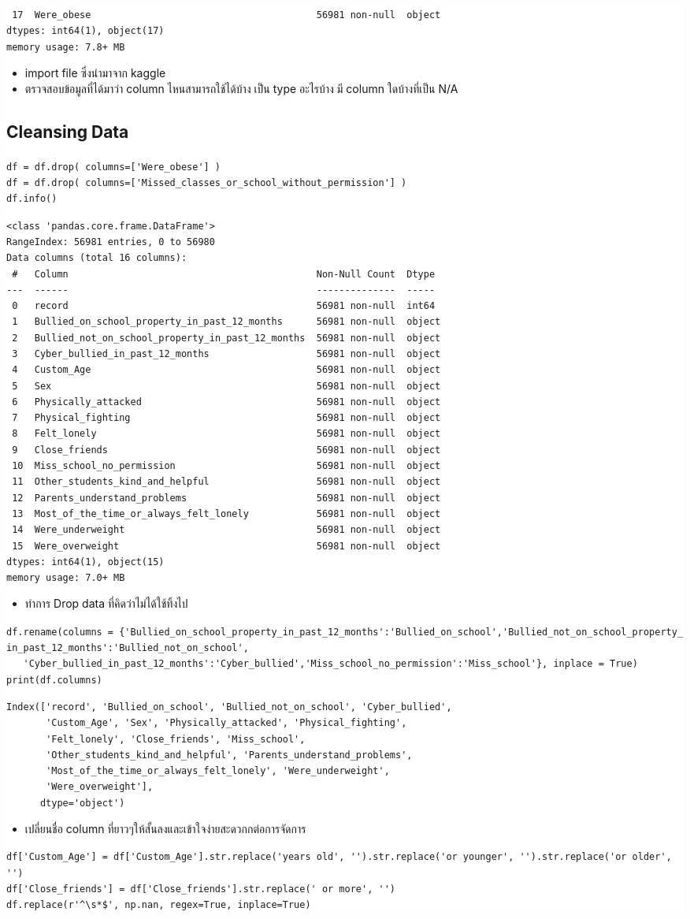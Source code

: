 ```
 17  Were_obese                                        56981 non-null  object
dtypes: int64(1), object(17)
memory usage: 7.8+ MB
```
* import file ซึ่งนำมาจาก kaggle
* ตรวจสอบข้อมูลที่ได้มาว่า column ไหนสามารถใช้ได้บ้าง เป็น type อะไรบ้าง มี column ใดบ้างที่เป็น N/A

## Cleansing Data

```
df = df.drop( columns=['Were_obese'] )
df = df.drop( columns=['Missed_classes_or_school_without_permission'] )
df.info()
```
```
<class 'pandas.core.frame.DataFrame'>
RangeIndex: 56981 entries, 0 to 56980
Data columns (total 16 columns):
 #   Column                                            Non-Null Count  Dtype 
---  ------                                            --------------  ----- 
 0   record                                            56981 non-null  int64 
 1   Bullied_on_school_property_in_past_12_months      56981 non-null  object
 2   Bullied_not_on_school_property_in_past_12_months  56981 non-null  object
 3   Cyber_bullied_in_past_12_months                   56981 non-null  object
 4   Custom_Age                                        56981 non-null  object
 5   Sex                                               56981 non-null  object
 6   Physically_attacked                               56981 non-null  object
 7   Physical_fighting                                 56981 non-null  object
 8   Felt_lonely                                       56981 non-null  object
 9   Close_friends                                     56981 non-null  object
 10  Miss_school_no_permission                         56981 non-null  object
 11  Other_students_kind_and_helpful                   56981 non-null  object
 12  Parents_understand_problems                       56981 non-null  object
 13  Most_of_the_time_or_always_felt_lonely            56981 non-null  object
 14  Were_underweight                                  56981 non-null  object
 15  Were_overweight                                   56981 non-null  object
dtypes: int64(1), object(15)
memory usage: 7.0+ MB
```
* ทำการ Drop data ที่คิดว่าไม่ได้ใช้ทิ้งไป
```
df.rename(columns = {'Bullied_on_school_property_in_past_12_months':'Bullied_on_school','Bullied_not_on_school_property_in_past_12_months':'Bullied_not_on_school', 
   'Cyber_bullied_in_past_12_months':'Cyber_bullied','Miss_school_no_permission':'Miss_school'}, inplace = True)
print(df.columns)
```
```
Index(['record', 'Bullied_on_school', 'Bullied_not_on_school', 'Cyber_bullied',
       'Custom_Age', 'Sex', 'Physically_attacked', 'Physical_fighting',
       'Felt_lonely', 'Close_friends', 'Miss_school',
       'Other_students_kind_and_helpful', 'Parents_understand_problems',
       'Most_of_the_time_or_always_felt_lonely', 'Were_underweight',
       'Were_overweight'],
      dtype='object')
```
* เปลี่ยนชื่อ column ที่ยาวๆให้สั้นลงและเข้าใจง่ายสะดวกกต่อการจัดการ
```
df['Custom_Age'] = df['Custom_Age'].str.replace('years old', '').str.replace('or younger', '').str.replace('or older', '')
df['Close_friends'] = df['Close_friends'].str.replace(' or more', '')
df.replace(r'^\s*$', np.nan, regex=True, inplace=True)
```

